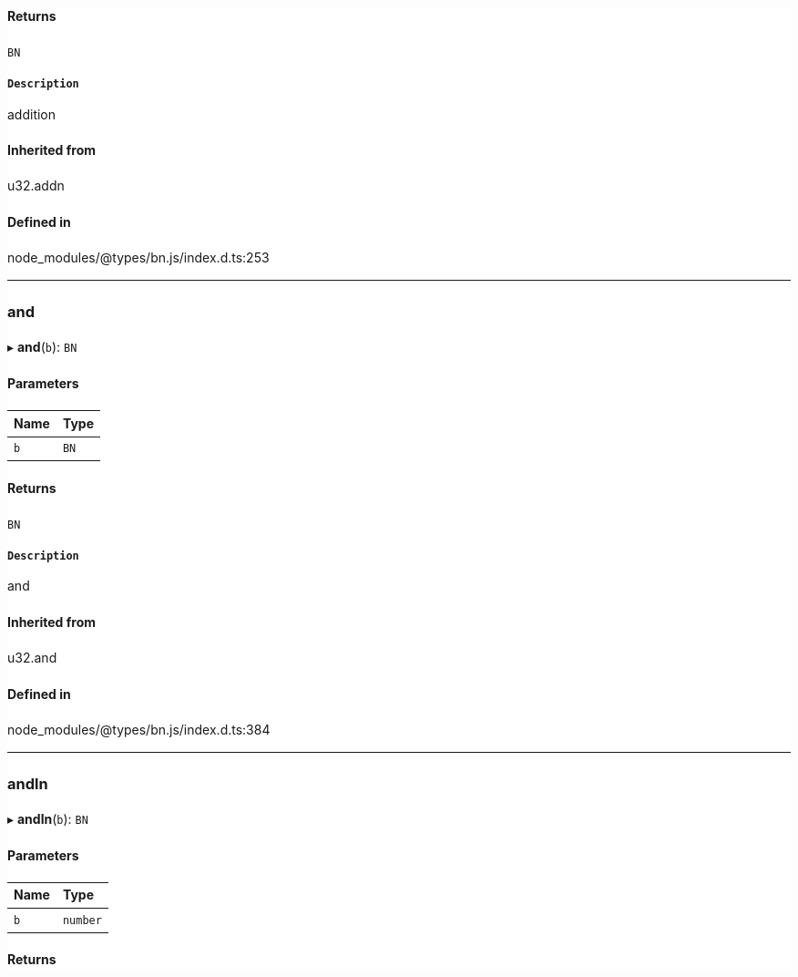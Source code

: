 #### Returns

`BN`

**`Description`**

addition

#### Inherited from

u32.addn

#### Defined in

node_modules/@types/bn.js/index.d.ts:253

___

### <a id="and" name="and"></a> and

▸ **and**(`b`): `BN`

#### Parameters

| Name | Type |
| :------ | :------ |
| `b` | `BN` |

#### Returns

`BN`

**`Description`**

and

#### Inherited from

u32.and

#### Defined in

node_modules/@types/bn.js/index.d.ts:384

___

### <a id="andln" name="andln"></a> andln

▸ **andln**(`b`): `BN`

#### Parameters

| Name | Type |
| :------ | :------ |
| `b` | `number` |

#### Returns
